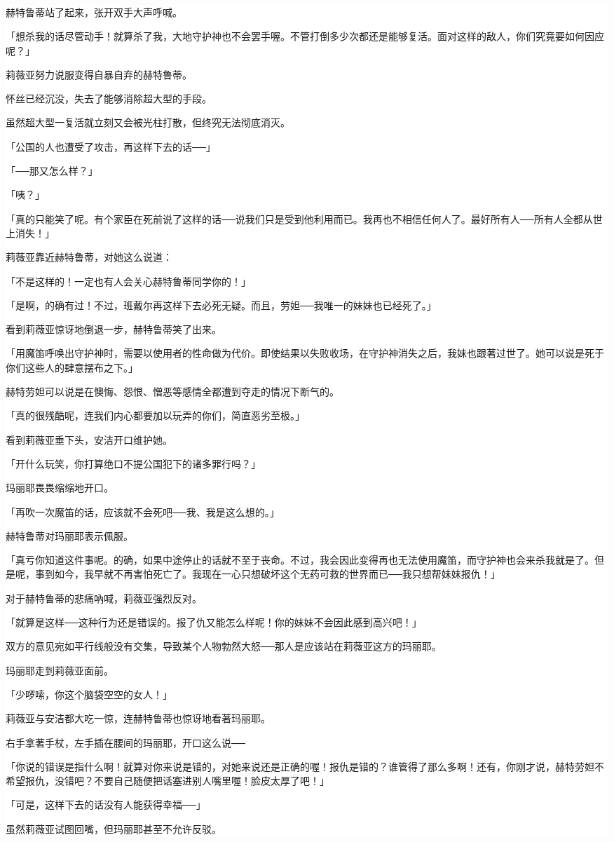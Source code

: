 赫特鲁蒂站了起来，张开双手大声呼喊。

「想杀我的话尽管动手！就算杀了我，大地守护神也不会罢手喔。不管打倒多少次都还是能够复活。面对这样的敌人，你们究竟要如何因应呢？」

莉薇亚努力说服变得自暴自弃的赫特鲁蒂。

怀丝已经沉没，失去了能够消除超大型的手段。

虽然超大型一复活就立刻又会被光柱打散，但终究无法彻底消灭。

「公国的人也遭受了攻击，再这样下去的话──」

「──那又怎么样？」

「咦？」

「真的只能笑了呢。有个家臣在死前说了这样的话──说我们只是受到他利用而已。我再也不相信任何人了。最好所有人──所有人全都从世上消失！」

莉薇亚靠近赫特鲁蒂，对她这么说道：

「不是这样的！一定也有人会关心赫特鲁蒂同学你的！」

「是啊，的确有过！不过，班戴尔再这样下去必死无疑。而且，劳妲──我唯一的妹妹也已经死了。」

看到莉薇亚惊讶地倒退一步，赫特鲁蒂笑了出来。

「用魔笛呼唤出守护神时，需要以使用者的性命做为代价。即使结果以失败收场，在守护神消失之后，我妹也跟著过世了。她可以说是死于你们这些人的肆意摆布之下。」

赫特劳妲可以说是在懊悔、怨恨、憎恶等感情全都遭到夺走的情况下断气的。

「真的很残酷呢，连我们内心都要加以玩弄的你们，简直恶劣至极。」

看到莉薇亚垂下头，安洁开口维护她。

「开什么玩笑，你打算绝口不提公国犯下的诸多罪行吗？」

玛丽耶畏畏缩缩地开口。

「再吹一次魔笛的话，应该就不会死吧──我、我是这么想的。」

赫特鲁蒂对玛丽耶表示佩服。

「真亏你知道这件事呢。的确，如果中途停止的话就不至于丧命。不过，我会因此变得再也无法使用魔笛，而守护神也会来杀我就是了。但是呢，事到如今，我早就不再害怕死亡了。我现在一心只想破坏这个无药可救的世界而已──我只想帮妹妹报仇！」

对于赫特鲁蒂的悲痛吶喊，莉薇亚强烈反对。

「就算是这样──这种行为还是错误的。报了仇又能怎么样呢！你的妹妹不会因此感到高兴吧！」

双方的意见宛如平行线般没有交集，导致某个人物勃然大怒──那人是应该站在莉薇亚这方的玛丽耶。

玛丽耶走到莉薇亚面前。

「少啰嗦，你这个脑袋空空的女人！」

莉薇亚与安洁都大吃一惊，连赫特鲁蒂也惊讶地看著玛丽耶。

右手拿著手杖，左手插在腰间的玛丽耶，开口这么说──

「你说的错误是指什么啊！就算对你来说是错的，对她来说还是正确的喔！报仇是错的？谁管得了那么多啊！还有，你刚才说，赫特劳妲不希望报仇，没错吧？不要自己随便把话塞进别人嘴里喔！脸皮太厚了吧！」

「可是，这样下去的话没有人能获得幸福──」

虽然莉薇亚试图回嘴，但玛丽耶甚至不允许反驳。

